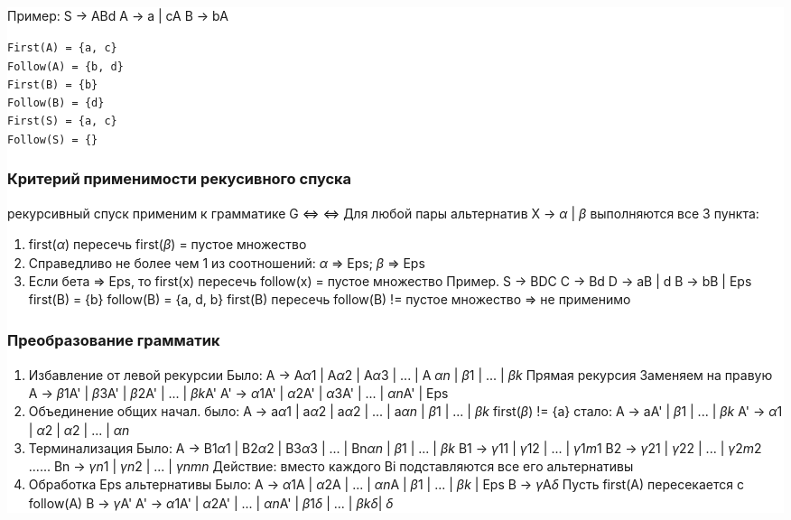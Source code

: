 Пример:
	S -> ABd
	A -> a | cA
	B -> bA
	
	First(A) = {a, c}
	Follow(A) = {b, d}
	First(B) = {b}
	Follow(B) = {d}
	First(S) = {a, c}
	Follow(S) = {}

### Критерий применимости рекусивного спуска
рекурсивный спуск применим к грамматике G <=>
<=> Для любой пары альтернатив X -> $\alpha$ | $\beta$ 
выполняются все 3 пункта:
1) first($\alpha$) пересечь first($\beta$) = пустое множество
2) Справедливо не более чем 1 из соотношений: $\alpha$ => Eps; $\beta$ => Eps
3) Если бета => Eps, то first(x) пересечь follow(x) = пустое множество
Пример.
S -> BDC
C -> Bd
D -> aB | d
B -> bB | Eps
first(B) = {b}
follow(B) = {a, d, b}
first(B) пересечь follow(B) != пустое множество => не применимо

### Преобразование грамматик 
1) Избавление от левой рекурсии 
	Было:
	A -> A$\alpha 1$   | A$\alpha 2$ | A$\alpha 3$ | ... | A $\alpha n$  | $\beta1$ | ... | $\beta k$ 
	Прямая рекурсия
	Заменяем на правую
	A -> $\beta 1$A'   | $\beta 3$A'  | $\beta 2$A'  | ... | $\beta k$A' 
	A' -> $\alpha 1$A'   | $\alpha 2$A' | $\alpha 3$A' | ... | $\alpha n$A' | Eps
2) Объединение общих начал. 
	было:
	A -> a$\alpha 1$ | a$\alpha 2$ | a$\alpha 2$ | ... | a$\alpha n$ | $\beta1$ | ... | $\beta k$ 
	first($\beta$) != {a}
	стало:
	A -> aA' | $\beta1$ | ... | $\beta k$ 
	A' -> $\alpha 1$ | $\alpha 2$ | $\alpha 2$ | ... | $\alpha n$
3) Терминализация 
	Было:
	A -> B1$\alpha 1$ | B2$\alpha 2$ | B3$\alpha 3$ | ... | Bn$\alpha n$ | $\beta1$ | ... | $\beta k$ 
	B1 -> $\gamma 11$ | $\gamma 12$ | ... | $\gamma 1m1$
	B2 -> $\gamma 21$ | $\gamma 22$ | ... | $\gamma 2m2$
	......
	Bn -> $\gamma n1$ | $\gamma n2$ | ... | $\gamma nmn$ 
	Действие: вместо каждого Bi подставляются все его альтернативы
4) Обработка Eps альтернативы 
	Было:
	A -> $\alpha 1$A | $\alpha 2$A | ... | $\alpha n$A |  $\beta1$ | ... | $\beta k$ | Eps
	B -> $\gamma$A$\delta$
	Пусть first(A) пересекается с follow(A)
	B -> $\gamma$A'
	A' -> $\alpha 1$A' | $\alpha 2$A' | ... | $\alpha n$A' |  $\beta1$$\delta$  | ... | $\beta k$$\delta$| $\delta$ 

